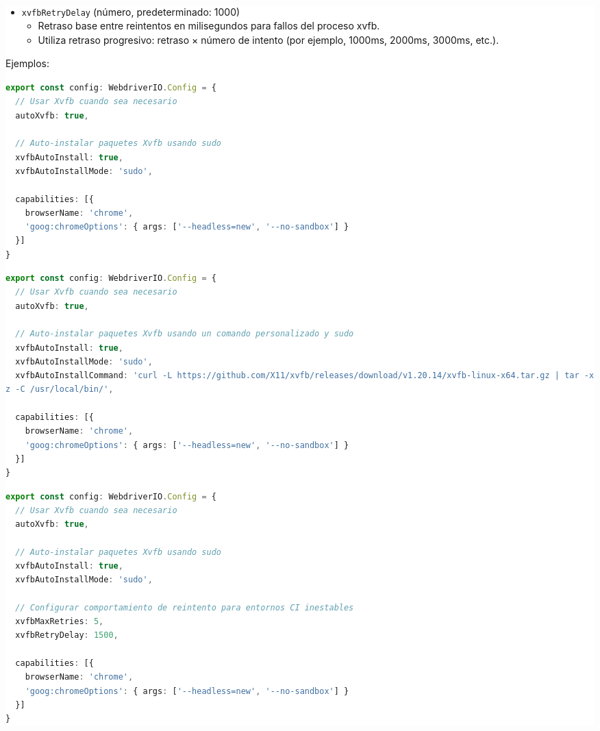 - `xvfbRetryDelay` (número, predeterminado: 1000)
  - Retraso base entre reintentos en milisegundos para fallos del proceso xvfb.
  - Utiliza retraso progresivo: retraso × número de intento (por ejemplo, 1000ms, 2000ms, 3000ms, etc.).

Ejemplos:

```ts
export const config: WebdriverIO.Config = {
  // Usar Xvfb cuando sea necesario
  autoXvfb: true,

  // Auto-instalar paquetes Xvfb usando sudo
  xvfbAutoInstall: true,
  xvfbAutoInstallMode: 'sudo',

  capabilities: [{
    browserName: 'chrome',
    'goog:chromeOptions': { args: ['--headless=new', '--no-sandbox'] }
  }]
}
```

```ts
export const config: WebdriverIO.Config = {
  // Usar Xvfb cuando sea necesario
  autoXvfb: true,

  // Auto-instalar paquetes Xvfb usando un comando personalizado y sudo
  xvfbAutoInstall: true,
  xvfbAutoInstallMode: 'sudo',
  xvfbAutoInstallCommand: 'curl -L https://github.com/X11/xvfb/releases/download/v1.20.14/xvfb-linux-x64.tar.gz | tar -xz -C /usr/local/bin/',

  capabilities: [{
    browserName: 'chrome',
    'goog:chromeOptions': { args: ['--headless=new', '--no-sandbox'] }
  }]
}
```

```ts
export const config: WebdriverIO.Config = {
  // Usar Xvfb cuando sea necesario
  autoXvfb: true,

  // Auto-instalar paquetes Xvfb usando sudo
  xvfbAutoInstall: true,
  xvfbAutoInstallMode: 'sudo',

  // Configurar comportamiento de reintento para entornos CI inestables
  xvfbMaxRetries: 5,
  xvfbRetryDelay: 1500,

  capabilities: [{
    browserName: 'chrome',
    'goog:chromeOptions': { args: ['--headless=new', '--no-sandbox'] }
  }]
}
```
